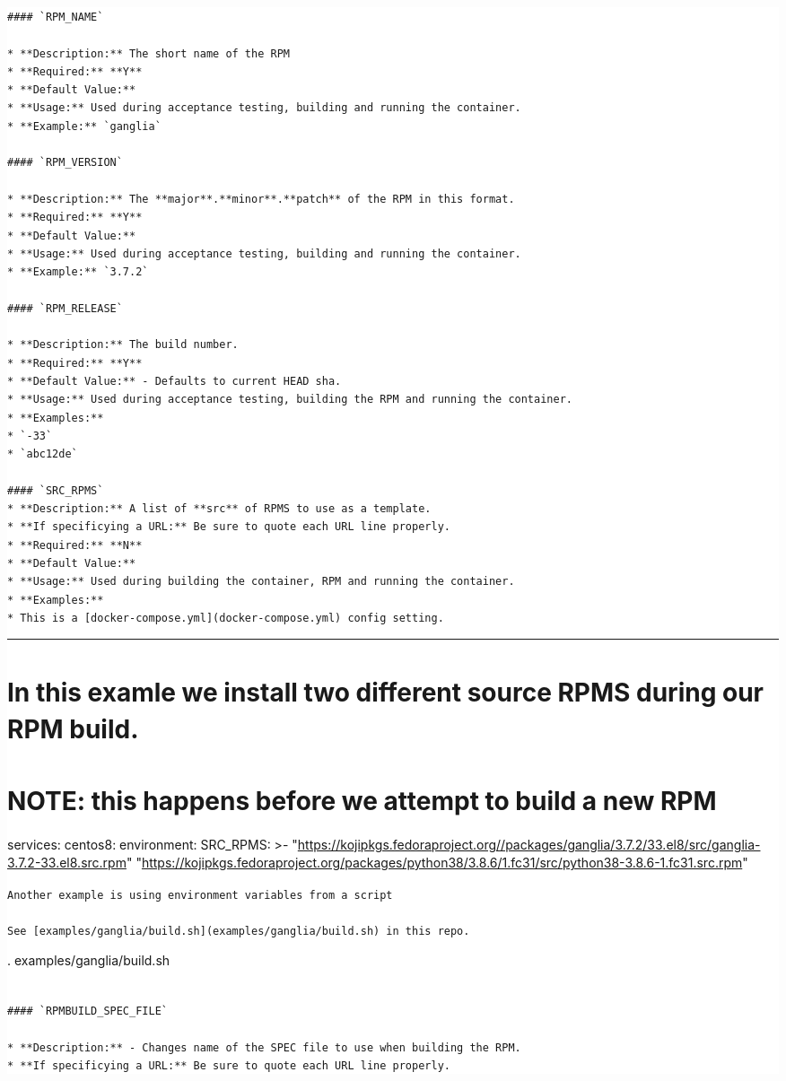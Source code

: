   ```
#### `RPM_NAME`

* **Description:** The short name of the RPM
* **Required:** **Y**
* **Default Value:**
* **Usage:** Used during acceptance testing, building and running the container.
* **Example:** `ganglia`

#### `RPM_VERSION`

* **Description:** The **major**.**minor**.**patch** of the RPM in this format.
* **Required:** **Y**
* **Default Value:**
* **Usage:** Used during acceptance testing, building and running the container.
* **Example:** `3.7.2`

#### `RPM_RELEASE`

* **Description:** The build number.
* **Required:** **Y**
* **Default Value:** - Defaults to current HEAD sha.
* **Usage:** Used during acceptance testing, building the RPM and running the container.
* **Examples:**
  * `-33`
  * `abc12de`

#### `SRC_RPMS`
* **Description:** A list of **src** of RPMS to use as a template.
  * **If specificying a URL:** Be sure to quote each URL line properly.
* **Required:** **N**
* **Default Value:**
* **Usage:** Used during building the container, RPM and running the container.
* **Examples:**
* This is a [docker-compose.yml](docker-compose.yml) config setting.
  ```
  ---
  # In this examle we install two different source RPMS during our RPM build.
  # NOTE: this happens before we attempt to build a new RPM

  services:
    centos8:
      environment:
        SRC_RPMS: >-
          "https://kojipkgs.fedoraproject.org//packages/ganglia/3.7.2/33.el8/src/ganglia-3.7.2-33.el8.src.rpm"
          "https://kojipkgs.fedoraproject.org/packages/python38/3.8.6/1.fc31/src/python38-3.8.6-1.fc31.src.rpm"
  ```
 Another example is using environment variables from a script

  See [examples/ganglia/build.sh](examples/ganglia/build.sh) in this repo.

  ```
  . examples/ganglia/build.sh
  ```

#### `RPMBUILD_SPEC_FILE`

* **Description:** - Changes name of the SPEC file to use when building the RPM.
  * **If specificying a URL:** Be sure to quote each URL line properly.
  ```